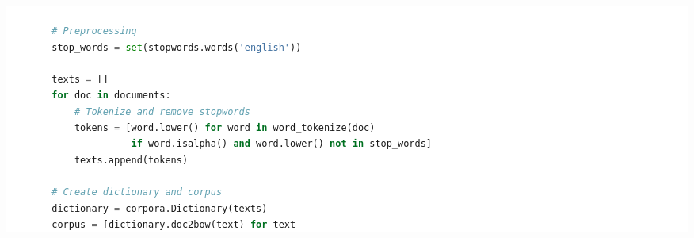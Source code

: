 ```python
      
        # Preprocessing
        stop_words = set(stopwords.words('english'))
      
        texts = []
        for doc in documents:
            # Tokenize and remove stopwords
            tokens = [word.lower() for word in word_tokenize(doc) 
                      if word.isalpha() and word.lower() not in stop_words]
            texts.append(tokens)
      
        # Create dictionary and corpus
        dictionary = corpora.Dictionary(texts)
        corpus = [dictionary.doc2bow(text) for text
```
